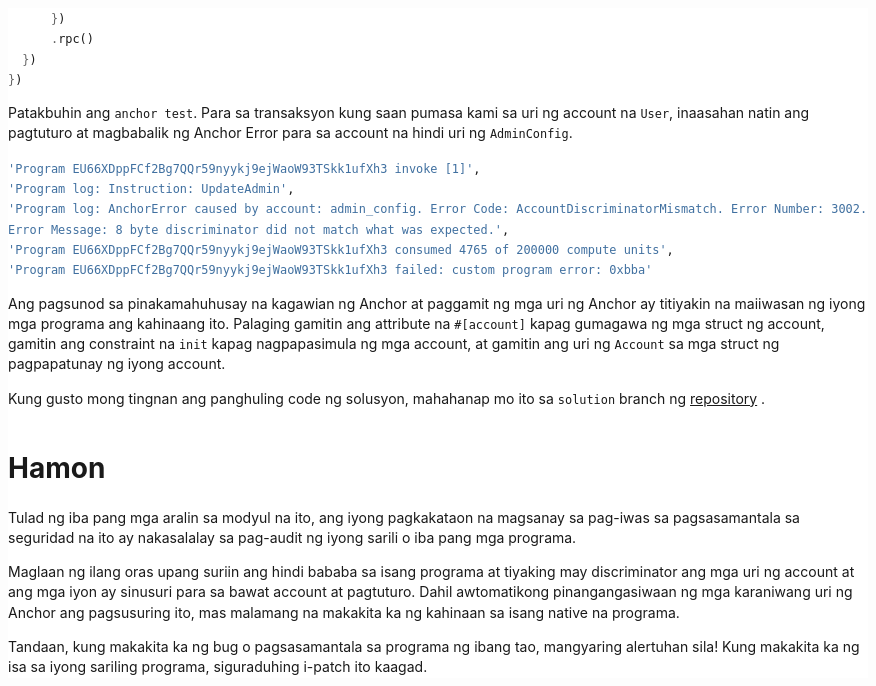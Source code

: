```rust
      })
      .rpc()
  })
})
```

Patakbuhin ang `anchor test`. Para sa transaksyon kung saan pumasa kami sa uri ng account na `User`, inaasahan natin ang pagtuturo at magbabalik ng Anchor Error para sa account na hindi uri ng `AdminConfig`.

```bash
'Program EU66XDppFCf2Bg7QQr59nyykj9ejWaoW93TSkk1ufXh3 invoke [1]',
'Program log: Instruction: UpdateAdmin',
'Program log: AnchorError caused by account: admin_config. Error Code: AccountDiscriminatorMismatch. Error Number: 3002. Error Message: 8 byte discriminator did not match what was expected.',
'Program EU66XDppFCf2Bg7QQr59nyykj9ejWaoW93TSkk1ufXh3 consumed 4765 of 200000 compute units',
'Program EU66XDppFCf2Bg7QQr59nyykj9ejWaoW93TSkk1ufXh3 failed: custom program error: 0xbba'
```

Ang pagsunod sa pinakamahuhusay na kagawian ng Anchor at paggamit ng mga uri ng Anchor ay titiyakin na maiiwasan ng iyong mga programa ang kahinaang ito. Palaging gamitin ang attribute na `#[account]` kapag gumagawa ng mga struct ng account, gamitin ang constraint na `init` kapag nagpapasimula ng mga account, at gamitin ang uri ng `Account` sa mga struct ng pagpapatunay ng iyong account.

Kung gusto mong tingnan ang panghuling code ng solusyon, mahahanap mo ito sa `solution` branch ng [repository](https://github.com/Unboxed-Software/solana-type-cosplay/tree/solution) .

# Hamon

Tulad ng iba pang mga aralin sa modyul na ito, ang iyong pagkakataon na magsanay sa pag-iwas sa pagsasamantala sa seguridad na ito ay nakasalalay sa pag-audit ng iyong sarili o iba pang mga programa.

Maglaan ng ilang oras upang suriin ang hindi bababa sa isang programa at tiyaking may discriminator ang mga uri ng account at ang mga iyon ay sinusuri para sa bawat account at pagtuturo. Dahil awtomatikong pinangangasiwaan ng mga karaniwang uri ng Anchor ang pagsusuring ito, mas malamang na makakita ka ng kahinaan sa isang native na programa.

Tandaan, kung makakita ka ng bug o pagsasamantala sa programa ng ibang tao, mangyaring alertuhan sila! Kung makakita ka ng isa sa iyong sariling programa, siguraduhing i-patch ito kaagad.
